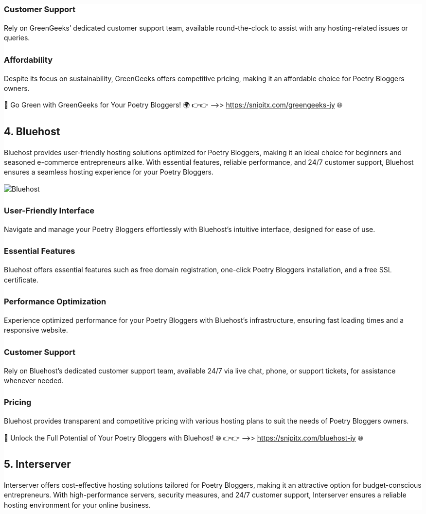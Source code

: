 ### Customer Support
Rely on GreenGeeks’ dedicated customer support team, available round-the-clock to assist with any hosting-related issues or queries.

### Affordability
Despite its focus on sustainability, GreenGeeks offers competitive pricing, making it an affordable choice for Poetry Bloggers owners.

🌿 Go Green with GreenGeeks for Your Poetry Bloggers! 🌍
👉👉 -->> https://snipitx.com/greengeeks-jy 🌐

## 4. Bluehost

Bluehost provides user-friendly hosting solutions optimized for Poetry Bloggers, making it an ideal choice for beginners and seasoned e-commerce entrepreneurs alike. With essential features, reliable performance, and 24/7 customer support, Bluehost ensures a seamless hosting experience for your Poetry Bloggers.

![Bluehost](https://i.imgur.com/PasFF9E.jpeg "Bluehost Hosting")

### User-Friendly Interface
Navigate and manage your Poetry Bloggers effortlessly with Bluehost’s intuitive interface, designed for ease of use.

### Essential Features
Bluehost offers essential features such as free domain registration, one-click Poetry Bloggers installation, and a free SSL certificate.

### Performance Optimization
Experience optimized performance for your Poetry Bloggers with Bluehost’s infrastructure, ensuring fast loading times and a responsive website.

### Customer Support
Rely on Bluehost’s dedicated customer support team, available 24/7 via live chat, phone, or support tickets, for assistance whenever needed.

### Pricing
Bluehost provides transparent and competitive pricing with various hosting plans to suit the needs of Poetry Bloggers owners.

🚀 Unlock the Full Potential of Your Poetry Bloggers with Bluehost! 🌐
👉👉 -->> https://snipitx.com/bluehost-jy 🌐

## 5. Interserver

Interserver offers cost-effective hosting solutions tailored for Poetry Bloggers, making it an attractive option for budget-conscious entrepreneurs. With high-performance servers, security measures, and 24/7 customer support, Interserver ensures a reliable hosting environment for your online business.
